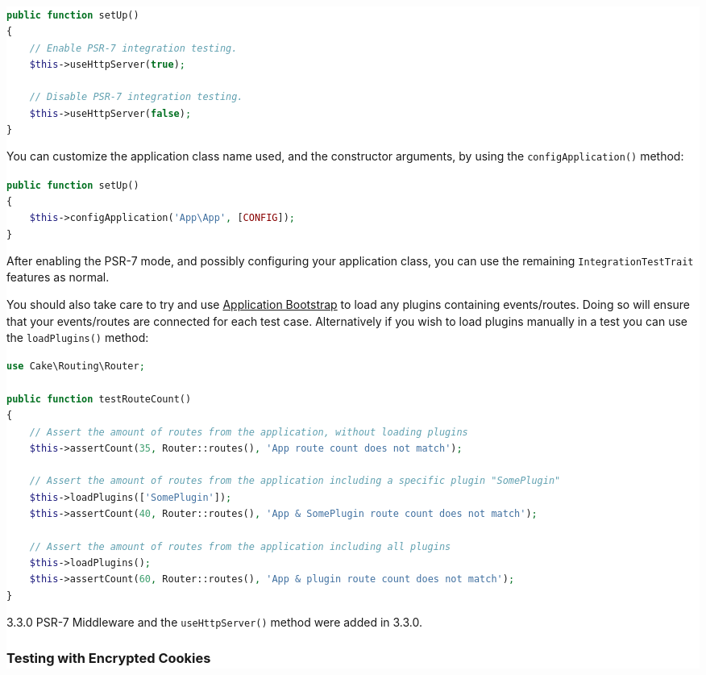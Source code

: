 ``` php
public function setUp()
{
    // Enable PSR-7 integration testing.
    $this->useHttpServer(true);

    // Disable PSR-7 integration testing.
    $this->useHttpServer(false);
}
```

You can customize the application class name used, and the constructor
arguments, by using the `configApplication()` method:

``` php
public function setUp()
{
    $this->configApplication('App\App', [CONFIG]);
}
```

After enabling the PSR-7 mode, and possibly configuring your application class,
you can use the remaining `IntegrationTestTrait` features as normal.

You should also take care to try and use [Application Bootstrap](../development/configuration#application-bootstrap) to load
any plugins containing events/routes. Doing so will ensure that your
events/routes are connected for each test case. Alternatively if you wish to
load plugins manually in a test you can use the `loadPlugins()` method:

``` php
use Cake\Routing\Router;

public function testRouteCount()
{
    // Assert the amount of routes from the application, without loading plugins
    $this->assertCount(35, Router::routes(), 'App route count does not match');

    // Assert the amount of routes from the application including a specific plugin "SomePlugin"
    $this->loadPlugins(['SomePlugin']);
    $this->assertCount(40, Router::routes(), 'App & SomePlugin route count does not match');

    // Assert the amount of routes from the application including all plugins
    $this->loadPlugins();
    $this->assertCount(60, Router::routes(), 'App & plugin route count does not match');
}
```

<div class="versionadded">

3.3.0
PSR-7 Middleware and the `useHttpServer()` method were added in 3.3.0.

</div>

### Testing with Encrypted Cookies
